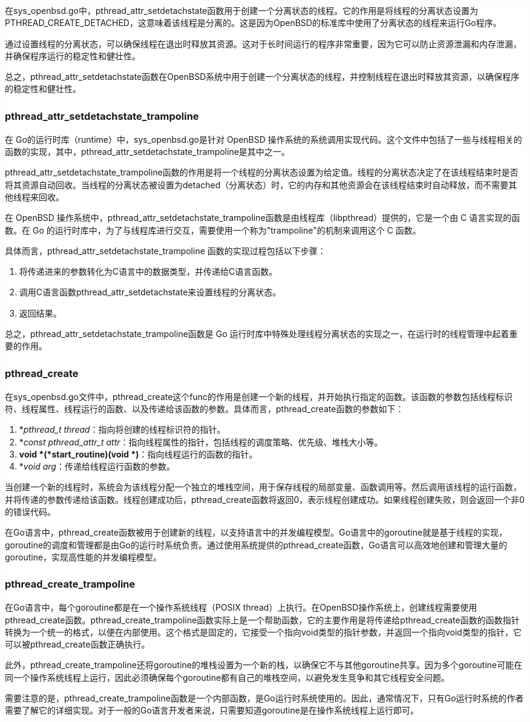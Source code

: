 在sys_openbsd.go中，pthread_attr_setdetachstate函数用于创建一个分离状态的线程。它的作用是将线程的分离状态设置为PTHREAD_CREATE_DETACHED，这意味着该线程是分离的。这是因为OpenBSD的标准库中使用了分离状态的线程来运行Go程序。

通过设置线程的分离状态，可以确保线程在退出时释放其资源。这对于长时间运行的程序非常重要，因为它可以防止资源泄漏和内存泄漏，并确保程序运行的稳定性和健壮性。

总之，pthread_attr_setdetachstate函数在OpenBSD系统中用于创建一个分离状态的线程，并控制线程在退出时释放其资源，以确保程序的稳定性和健壮性。



### pthread_attr_setdetachstate_trampoline

在 Go的运行时库（runtime）中，sys_openbsd.go是针对 OpenBSD 操作系统的系统调用实现代码。这个文件中包括了一些与线程相关的函数的实现，其中，pthread_attr_setdetachstate_trampoline是其中之一。

pthread_attr_setdetachstate_trampoline函数的作用是将一个线程的分离状态设置为给定值。线程的分离状态决定了在该线程结束时是否将其资源自动回收。当线程的分离状态被设置为detached（分离状态）时，它的内存和其他资源会在该线程结束时自动释放，而不需要其他线程来回收。

在 OpenBSD 操作系统中，pthread_attr_setdetachstate_trampoline函数是由线程库（libpthread）提供的，它是一个由 C 语言实现的函数。在 Go 的运行时库中，为了与线程库进行交互，需要使用一个称为"trampoline"的机制来调用这个 C 函数。

具体而言，pthread_attr_setdetachstate_trampoline 函数的实现过程包括以下步骤：

1. 将传递进来的参数转化为C语言中的数据类型，并传递给C语言函数。

2. 调用C语言函数pthread_attr_setdetachstate来设置线程的分离状态。

3. 返回结果。

总之，pthread_attr_setdetachstate_trampoline函数是 Go 运行时库中特殊处理线程分离状态的实现之一，在运行时的线程管理中起着重要的作用。



### pthread_create

在sys_openbsd.go文件中，pthread_create这个func的作用是创建一个新的线程，并开始执行指定的函数。该函数的参数包括线程标识符、线程属性、线程运行的函数、以及传递给该函数的参数。具体而言，pthread_create函数的参数如下：

1. **pthread_t *thread**：指向将创建的线程标识符的指针。
2. **const pthread_attr_t *attr**：指向线程属性的指针，包括线程的调度策略、优先级、堆栈大小等。
3. **void *(*start_routine)(void *)**：指向线程运行的函数的指针。
4. **void *arg**：传递给线程运行函数的参数。

当创建一个新的线程时，系统会为该线程分配一个独立的堆栈空间，用于保存线程的局部变量、函数调用等。然后调用该线程的运行函数，并将传递的参数传递给该函数。线程创建成功后，pthread_create函数将返回0，表示线程创建成功。如果线程创建失败，则会返回一个非0的错误代码。

在Go语言中，pthread_create函数被用于创建新的线程，以支持语言中的并发编程模型。Go语言中的goroutine就是基于线程的实现，goroutine的调度和管理都是由Go的运行时系统负责。通过使用系统提供的pthread_create函数，Go语言可以高效地创建和管理大量的goroutine，实现高性能的并发编程模型。



### pthread_create_trampoline

在Go语言中，每个goroutine都是在一个操作系统线程（POSIX thread）上执行。在OpenBSD操作系统上，创建线程需要使用pthread_create函数。pthread_create_trampoline函数实际上是一个帮助函数，它的主要作用是将传递给pthread_create函数的函数指针转换为一个统一的格式，以便在内部使用。这个格式是固定的，它接受一个指向void类型的指针参数，并返回一个指向void类型的指针，它可以被pthread_create函数正确执行。

此外，pthread_create_trampoline还将goroutine的堆栈设置为一个新的栈，以确保它不与其他goroutine共享。因为多个goroutine可能在同一个操作系统线程上运行，因此必须确保每个goroutine都有自己的堆栈空间，以避免发生竞争和其它线程安全问题。

需要注意的是，pthread_create_trampoline函数是一个内部函数，是Go运行时系统使用的。因此，通常情况下，只有Go运行时系统的作者需要了解它的详细实现。对于一般的Go语言开发者来说，只需要知道goroutine是在操作系统线程上运行即可。



